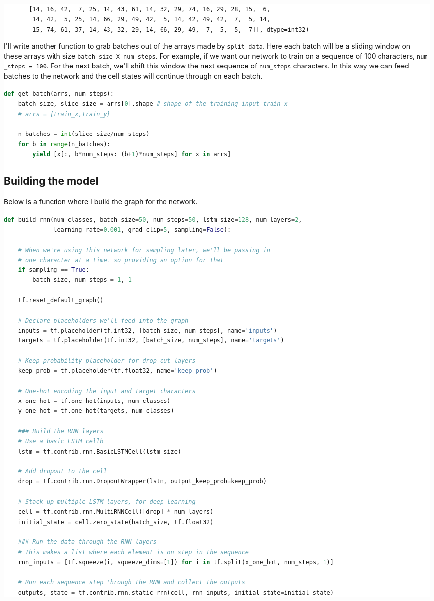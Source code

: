            [14, 16, 42,  7, 25, 14, 43, 61, 14, 32, 29, 74, 16, 29, 28, 15,  6,
            14, 42,  5, 25, 14, 66, 29, 49, 42,  5, 14, 42, 49, 42,  7,  5, 14,
            15, 74, 61, 37, 14, 43, 32, 29, 14, 66, 29, 49,  7,  5,  5,  7]], dtype=int32)



I'll write another function to grab batches out of the arrays made by `split_data`. Here each batch will be a sliding window on these arrays with size `batch_size X num_steps`. For example, if we want our network to train on a sequence of 100 characters, `num_steps = 100`. For the next batch, we'll shift this window the next sequence of `num_steps` characters. In this way we can feed batches to the network and the cell states will continue through on each batch.


```python
def get_batch(arrs, num_steps):
    batch_size, slice_size = arrs[0].shape # shape of the training input train_x
    # arrs = [train_x,train_y]
    
    n_batches = int(slice_size/num_steps)
    for b in range(n_batches):
        yield [x[:, b*num_steps: (b+1)*num_steps] for x in arrs]
```

## Building the model

Below is a function where I build the graph for the network.


```python
def build_rnn(num_classes, batch_size=50, num_steps=50, lstm_size=128, num_layers=2,
              learning_rate=0.001, grad_clip=5, sampling=False):
    
    # When we're using this network for sampling later, we'll be passing in
    # one character at a time, so providing an option for that
    if sampling == True:
        batch_size, num_steps = 1, 1

    tf.reset_default_graph()
    
    # Declare placeholders we'll feed into the graph
    inputs = tf.placeholder(tf.int32, [batch_size, num_steps], name='inputs')
    targets = tf.placeholder(tf.int32, [batch_size, num_steps], name='targets')
    
    # Keep probability placeholder for drop out layers
    keep_prob = tf.placeholder(tf.float32, name='keep_prob')
    
    # One-hot encoding the input and target characters
    x_one_hot = tf.one_hot(inputs, num_classes)
    y_one_hot = tf.one_hot(targets, num_classes)

    ### Build the RNN layers
    # Use a basic LSTM cellb
    lstm = tf.contrib.rnn.BasicLSTMCell(lstm_size)
    
    # Add dropout to the cell
    drop = tf.contrib.rnn.DropoutWrapper(lstm, output_keep_prob=keep_prob)
    
    # Stack up multiple LSTM layers, for deep learning
    cell = tf.contrib.rnn.MultiRNNCell([drop] * num_layers)
    initial_state = cell.zero_state(batch_size, tf.float32)

    ### Run the data through the RNN layers
    # This makes a list where each element is on step in the sequence
    rnn_inputs = [tf.squeeze(i, squeeze_dims=[1]) for i in tf.split(x_one_hot, num_steps, 1)]
    
    # Run each sequence step through the RNN and collect the outputs
    outputs, state = tf.contrib.rnn.static_rnn(cell, rnn_inputs, initial_state=initial_state)
```